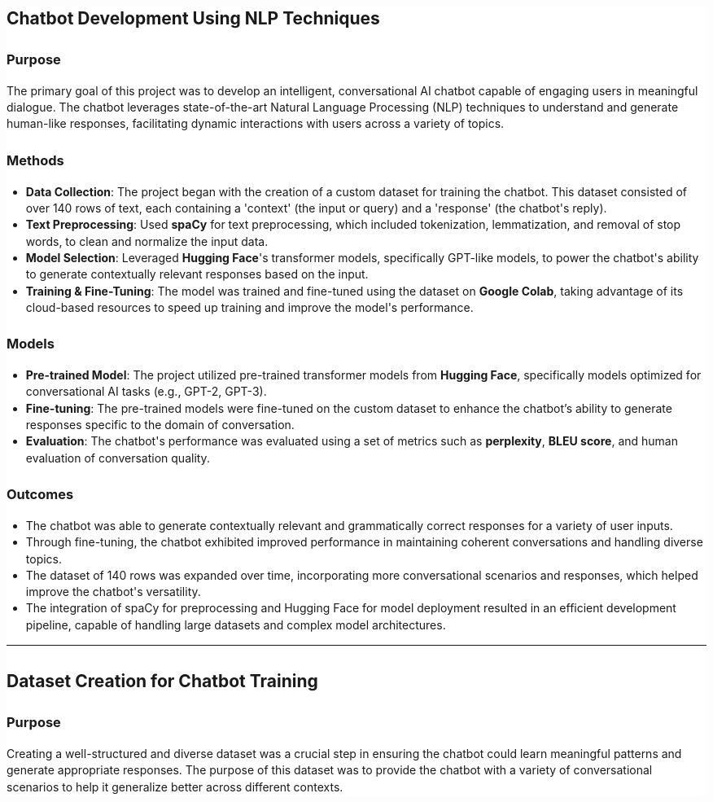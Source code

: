 

## **Chatbot Development Using NLP Techniques**  

### **Purpose**  
The primary goal of this project was to develop an intelligent, conversational AI chatbot capable of engaging users in meaningful dialogue. The chatbot leverages state-of-the-art Natural Language Processing (NLP) techniques to understand and generate human-like responses, facilitating dynamic interactions with users across a variety of topics.

### **Methods**  
- **Data Collection**: The project began with the creation of a custom dataset for training the chatbot. This dataset consisted of over 140 rows of text, each containing a 'context' (the input or query) and a 'response' (the chatbot's reply).  
- **Text Preprocessing**: Used **spaCy** for text preprocessing, which included tokenization, lemmatization, and removal of stop words, to clean and normalize the input data.  
- **Model Selection**: Leveraged **Hugging Face**'s transformer models, specifically GPT-like models, to power the chatbot's ability to generate contextually relevant responses based on the input.  
- **Training & Fine-Tuning**: The model was trained and fine-tuned using the dataset on **Google Colab**, taking advantage of its cloud-based resources to speed up training and improve the model's performance.

### **Models**  
- **Pre-trained Model**: The project utilized pre-trained transformer models from **Hugging Face**, specifically models optimized for conversational AI tasks (e.g., GPT-2, GPT-3).
- **Fine-tuning**: The pre-trained models were fine-tuned on the custom dataset to enhance the chatbot’s ability to generate responses specific to the domain of conversation.
- **Evaluation**: The chatbot's performance was evaluated using a set of metrics such as **perplexity**, **BLEU score**, and human evaluation of conversation quality.

### **Outcomes**  
- The chatbot was able to generate contextually relevant and grammatically correct responses for a variety of user inputs.  
- Through fine-tuning, the chatbot exhibited improved performance in maintaining coherent conversations and handling diverse topics.  
- The dataset of 140 rows was expanded over time, incorporating more conversational scenarios and responses, which helped improve the chatbot's versatility.  
- The integration of spaCy for preprocessing and Hugging Face for model deployment resulted in an efficient development pipeline, capable of handling large datasets and complex model architectures.

---



## **Dataset Creation for Chatbot Training**  

### **Purpose**  
Creating a well-structured and diverse dataset was a crucial step in ensuring the chatbot could learn meaningful patterns and generate appropriate responses. The purpose of this dataset was to provide the chatbot with a variety of conversational scenarios to help it generalize better across different contexts.
